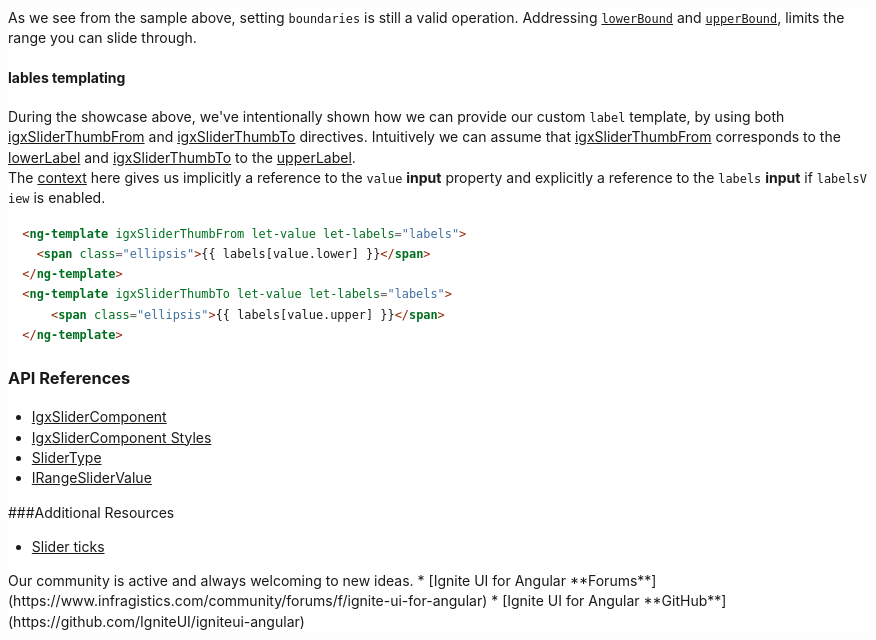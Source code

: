
<code-view style="height: 250px" 
           data-demos-base-url="{environment:demosBaseUrl}" 
           iframe-src="{environment:demosBaseUrl}/interactions/slider-sample-6" >
</code-view>


As we see from the sample above, setting `boundaries` is still a valid operation. Addressing [`lowerBound`]({environment:angularApiUrl}/classes/igxslidercomponent.html#lowerbound) and [`upperBound`]({environment:angularApiUrl}/classes/igxslidercomponent.html#upperbound), limits the range you can slide through.

#### lables templating
During the showcase above, we've intentionally shown how we can provide our custom `label` template, by using both  [igxSliderThumbFrom]({environment:angularApiUrl}/interfaces/igxSliderThumbFrom.html) and [igxSliderThumbTo]({environment:angularApiUrl}/interfaces/igxSliderThumbTo.html) directives. Intuitively we can assume that [igxSliderThumbFrom]({environment:angularApiUrl}/interfaces/igxSliderThumbFrom.html) corresponds to the  [lowerLabel]({environment:angularApiUrl}/classes/igxslidercomponent.html#lowerLabel) and [igxSliderThumbTo]({environment:angularApiUrl}/interfaces/igxSliderThumbTo.html) to the [upperLabel]({environment:angularApiUrl}/classes/igxslidercomponent.html#upperLabel). <br>
The [context]({environment:angularApiUrl}/classes/igxslidercomponent.html#context) here gives us implicitly a reference to the `value` **input** property and explicitly a reference to the `labels` **input** if `labelsView` is enabled.

```html
  <ng-template igxSliderThumbFrom let-value let-labels="labels">
    <span class="ellipsis">{{ labels[value.lower] }}</span>
  </ng-template>
  <ng-template igxSliderThumbTo let-value let-labels="labels">
      <span class="ellipsis">{{ labels[value.upper] }}</span>
  </ng-template>
```

### API References
<div class="divider--half"></div>

* [IgxSliderComponent]({environment:angularApiUrl}/classes/igxslidercomponent.html)
* [IgxSliderComponent Styles]({environment:sassApiUrl}/index.html#function-slider-theme)
* [SliderType]({environment:angularApiUrl}/enums/slidertype.html)
* [IRangeSliderValue]({environment:angularApiUrl}/interfaces/irangeslidervalue.html)

###Additional Resources

* [Slider ticks](slider-ticks.md)


<div class="divider--half"></div>
Our community is active and always welcoming to new ideas.
* [Ignite UI for Angular **Forums**](https://www.infragistics.com/community/forums/f/ignite-ui-for-angular)
* [Ignite UI for Angular **GitHub**](https://github.com/IgniteUI/igniteui-angular)